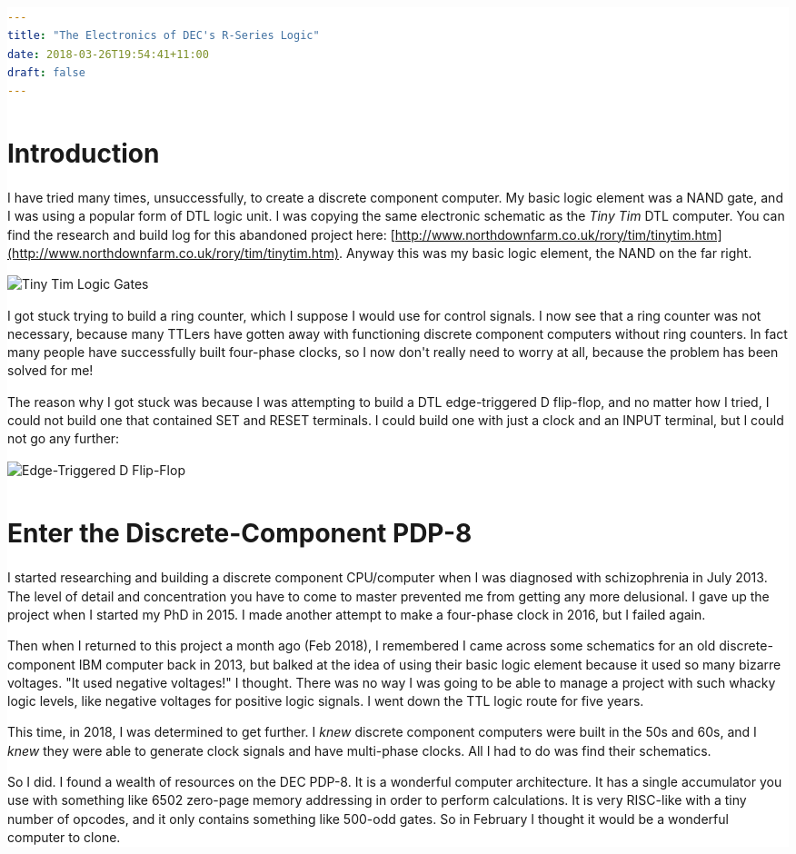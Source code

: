 ```yaml
---
title: "The Electronics of DEC's R-Series Logic"
date: 2018-03-26T19:54:41+11:00
draft: false
---
```


# Introduction

I have tried many times, unsuccessfully, to create a discrete component computer. My basic logic element was a NAND gate, and I was using a popular form of DTL logic unit. I was copying the same electronic schematic as the&nbsp;<em>Tiny Tim&nbsp;</em>DTL computer. You can find the research and build log for this abandoned project here: [http://www.northdownfarm.co.uk/rory/tim/tinytim.htm](http://www.northdownfarm.co.uk/rory/tim/tinytim.htm). Anyway this was my basic logic element, the NAND on the far right.

![Tiny Tim Logic Gates](http://www.northdownfarm.co.uk/rory/tim/DTL%20Logic.PNG)

I got stuck trying to build a ring counter, which I suppose I would use for control signals. I now see that a ring counter was not necessary, because many TTLers have gotten away with functioning discrete component computers without ring counters. In fact many people have successfully built four-phase clocks, so I now don't really need to worry at all, because the problem has been solved for me!

The reason why I got stuck was because I was attempting to build a DTL edge-triggered D flip-flop, and no matter how I tried, I could not build one that contained SET and RESET terminals. I could build one with just a clock and an INPUT terminal, but I could not go any further:

![Edge-Triggered D Flip-Flop](http://www.northdownfarm.co.uk/rory/tim/Set%20Reset%20D%20type%20Flip%20Flop.PNG)

# Enter the Discrete-Component PDP-8

I started researching and building a discrete component CPU/computer when I was diagnosed with schizophrenia in July 2013. The level of detail and concentration you have to come to master prevented me from getting any more delusional. I gave up the project when I started my PhD in 2015. I made another attempt to make a four-phase clock in 2016, but I failed again.

Then when I returned to this project a month ago (Feb 2018), I remembered I came across some schematics for an old discrete-component IBM computer back in 2013, but balked at the idea of using their basic logic element because it used so many bizarre voltages. "It used negative voltages!" I thought. There was no way I was going to be able to manage a project with such whacky logic levels, like negative voltages for positive logic signals. I went down the TTL logic route for five years.

This time, in 2018, I was determined to get further. I _knew_ discrete component computers were built in the 50s and 60s, and I _knew_ they were able to generate clock signals and have multi-phase clocks. All I had to do was find their schematics.

So I did. I found a wealth of resources on the DEC PDP-8. It is a wonderful computer architecture. It has a single accumulator you use with something like 6502 zero-page memory addressing in order to perform calculations. It is very RISC-like with a tiny number of opcodes, and it only contains something like 500-odd gates. So in February I thought it would be a wonderful computer to clone.
